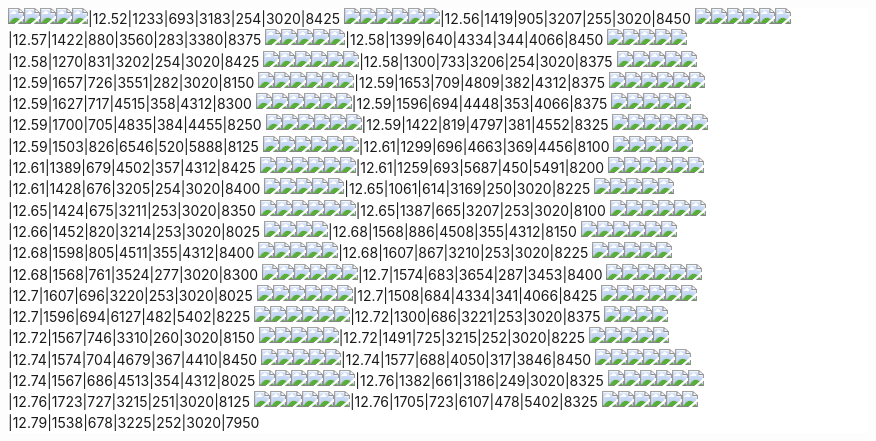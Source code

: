 ![](/item/3115.png)![](/item/3094.png)![](/item/1053.png)![](/item/1055.png)![](/item/1037.png)|12.52|1233|693|3183|254|3020|8425
![](/item/6671.png)![](/item/3094.png)![](/item/1053.png)![](/item/1055.png)![](/item/1036.png)![](/item/1036.png)|12.56|1419|905|3207|255|3020|8450
![](/item/3094.png)![](/item/6609.png)![](/item/1053.png)![](/item/1055.png)![](/item/1037.png)![](/item/1036.png)|12.57|1422|880|3560|283|3380|8375
![](/item/6696.png)![](/item/3139.png)![](/item/1053.png)![](/item/1055.png)![](/item/3006.png)|12.58|1399|640|4334|344|4066|8450
![](/item/6671.png)![](/item/3085.png)![](/item/1053.png)![](/item/1055.png)![](/item/1037.png)|12.58|1270|831|3202|254|3020|8425
![](/item/3095.png)![](/item/3085.png)![](/item/1053.png)![](/item/1055.png)![](/item/1037.png)![](/item/1036.png)|12.58|1300|733|3206|254|3020|8375
![](/item/3508.png)![](/item/3072.png)![](/item/1001.png)![](/item/1055.png)![](/item/1038.png)|12.59|1657|726|3551|282|3020|8150
![](/item/3074.png)![](/item/6673.png)![](/item/1001.png)![](/item/1055.png)![](/item/1037.png)![](/item/1036.png)|12.59|1653|709|4809|382|4312|8375
![](/item/3508.png)![](/item/6673.png)![](/item/1001.png)![](/item/1055.png)![](/item/1038.png)![](/item/1036.png)|12.59|1627|717|4515|358|4312|8300
![](/item/3074.png)![](/item/3139.png)![](/item/1001.png)![](/item/1055.png)![](/item/1037.png)![](/item/1036.png)|12.59|1596|694|4448|353|4066|8375
![](/item/3074.png)![](/item/3156.png)![](/item/1001.png)![](/item/1055.png)![](/item/1038.png)|12.59|1700|705|4835|384|4455|8250
![](/item/3139.png)![](/item/6609.png)![](/item/1001.png)![](/item/1053.png)![](/item/1055.png)![](/item/1037.png)|12.59|1422|819|4797|381|4552|8325
![](/item/3156.png)![](/item/6609.png)![](/item/1001.png)![](/item/1053.png)![](/item/1055.png)![](/item/1037.png)|12.59|1503|826|6546|520|5888|8125
![](/item/3091.png)![](/item/3814.png)![](/item/1001.png)![](/item/1053.png)![](/item/1055.png)![](/item/1036.png)|12.61|1299|696|4663|369|4456|8100
![](/item/3085.png)![](/item/6673.png)![](/item/1055.png)![](/item/1038.png)![](/item/1037.png)|12.61|1389|679|4502|357|4312|8425
![](/item/3091.png)![](/item/3026.png)![](/item/1001.png)![](/item/1053.png)![](/item/1055.png)![](/item/1036.png)|12.61|1259|693|5687|450|5491|8200
![](/item/3085.png)![](/item/6695.png)![](/item/1053.png)![](/item/1055.png)![](/item/1038.png)![](/item/1036.png)|12.61|1428|676|3205|254|3020|8400
![](/item/3115.png)![](/item/3085.png)![](/item/1053.png)![](/item/1055.png)![](/item/1037.png)|12.65|1061|614|3169|250|3020|8225
![](/item/3004.png)![](/item/3085.png)![](/item/1053.png)![](/item/1055.png)![](/item/1038.png)|12.65|1424|675|3211|253|3020|8350
![](/item/3179.png)![](/item/3085.png)![](/item/1053.png)![](/item/1055.png)![](/item/1038.png)![](/item/1036.png)|12.65|1387|665|3207|253|3020|8100
![](/item/6671.png)![](/item/3006.png)![](/item/1053.png)![](/item/1055.png)![](/item/1038.png)![](/item/1037.png)|12.66|1452|820|3214|253|3020|8025
![](/item/6671.png)![](/item/6673.png)![](/item/1055.png)![](/item/1038.png)|12.68|1568|886|4508|355|4312|8150
![](/item/3095.png)![](/item/6673.png)![](/item/1001.png)![](/item/1055.png)![](/item/1038.png)![](/item/1036.png)|12.68|1598|805|4511|355|4312|8400
![](/item/6671.png)![](/item/6695.png)![](/item/1053.png)![](/item/1055.png)![](/item/1037.png)|12.68|1607|867|3210|253|3020|8225
![](/item/3072.png)![](/item/3094.png)![](/item/1055.png)![](/item/1038.png)![](/item/1036.png)|12.68|1568|761|3524|277|3020|8300
![](/item/6676.png)![](/item/3161.png)![](/item/1001.png)![](/item/1053.png)![](/item/1055.png)![](/item/1036.png)|12.7|1574|683|3654|287|3453|8400
![](/item/3508.png)![](/item/6695.png)![](/item/1001.png)![](/item/1053.png)![](/item/1055.png)![](/item/1037.png)|12.7|1607|696|3220|253|3020|8025
![](/item/3508.png)![](/item/3139.png)![](/item/1001.png)![](/item/1053.png)![](/item/1055.png)![](/item/1037.png)|12.7|1508|684|4334|341|4066|8425
![](/item/3508.png)![](/item/3156.png)![](/item/1001.png)![](/item/1053.png)![](/item/1055.png)![](/item/1037.png)|12.7|1596|694|6127|482|5402|8225
![](/item/3046.png)![](/item/3094.png)![](/item/1053.png)![](/item/1055.png)![](/item/1037.png)![](/item/1036.png)|12.72|1300|686|3221|253|3020|8375
![](/item/3074.png)![](/item/3094.png)![](/item/1055.png)![](/item/1038.png)|12.72|1567|746|3310|260|3020|8150
![](/item/6696.png)![](/item/3094.png)![](/item/1053.png)![](/item/1055.png)![](/item/1037.png)|12.72|1491|725|3215|252|3020|8225
![](/item/3036.png)![](/item/6035.png)![](/item/1053.png)![](/item/1055.png)![](/item/3006.png)|12.74|1574|704|4679|367|4410|8450
![](/item/6695.png)![](/item/6673.png)![](/item/1055.png)![](/item/1038.png)![](/item/3006.png)|12.74|1577|688|4050|317|3846|8450
![](/item/3006.png)![](/item/6673.png)![](/item/1055.png)![](/item/1038.png)![](/item/1038.png)![](/item/1037.png)|12.74|1567|686|4513|354|4312|8025
![](/item/3115.png)![](/item/6695.png)![](/item/1001.png)![](/item/1053.png)![](/item/1055.png)![](/item/1037.png)|12.76|1382|661|3186|249|3020|8325
![](/item/6676.png)![](/item/6695.png)![](/item/1001.png)![](/item/1053.png)![](/item/1055.png)![](/item/1037.png)|12.76|1723|727|3215|251|3020|8125
![](/item/6676.png)![](/item/3156.png)![](/item/1001.png)![](/item/1053.png)![](/item/1055.png)![](/item/1037.png)|12.76|1705|723|6107|478|5402|8325
![](/item/3006.png)![](/item/3508.png)![](/item/1053.png)![](/item/1055.png)![](/item/1038.png)![](/item/1038.png)|12.79|1538|678|3225|252|3020|7950